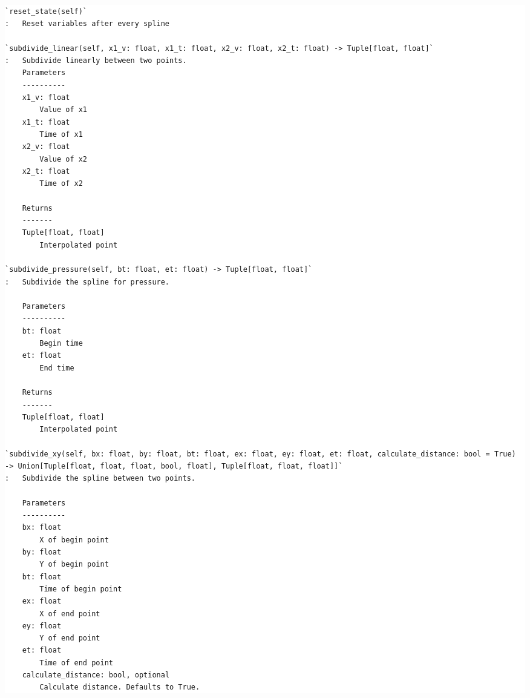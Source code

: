     `reset_state(self)`
    :   Reset variables after every spline

    `subdivide_linear(self, x1_v: float, x1_t: float, x2_v: float, x2_t: float) ‑> Tuple[float, float]`
    :   Subdivide linearly between two points.
        Parameters
        ----------
        x1_v: float
            Value of x1
        x1_t: float
            Time of x1
        x2_v: float
            Value of x2
        x2_t: float
            Time of x2
        
        Returns
        -------
        Tuple[float, float]
            Interpolated point

    `subdivide_pressure(self, bt: float, et: float) ‑> Tuple[float, float]`
    :   Subdivide the spline for pressure.
        
        Parameters
        ----------
        bt: float
            Begin time
        et: float
            End time
        
        Returns
        -------
        Tuple[float, float]
            Interpolated point

    `subdivide_xy(self, bx: float, by: float, bt: float, ex: float, ey: float, et: float, calculate_distance: bool = True) ‑> Union[Tuple[float, float, float, bool, float], Tuple[float, float, float]]`
    :   Subdivide the spline between two points.
        
        Parameters
        ----------
        bx: float
            X of begin point
        by: float
            Y of begin point
        bt: float
            Time of begin point
        ex: float
            X of end point
        ey: float
            Y of end point
        et: float
            Time of end point
        calculate_distance: bool, optional
            Calculate distance. Defaults to True.
        